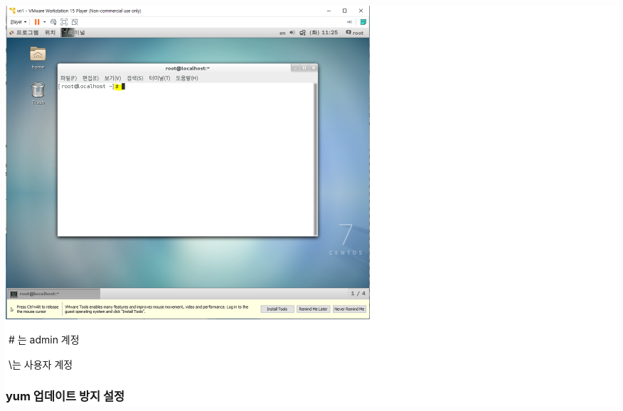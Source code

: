 <img src="../Linux/image/image-20200218112555655.png" alt="image-20200218112555655" style="zoom: 50%;" /> 

​	 # 는 admin 계정

​	\는 사용자 계정



### yum 업데이트 방지 설정
